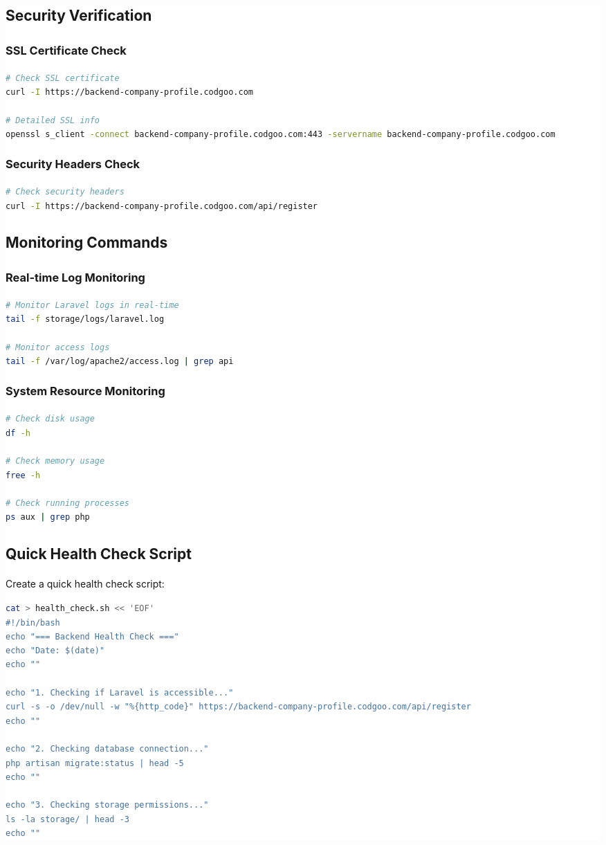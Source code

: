 ## Security Verification

### SSL Certificate Check
```bash
# Check SSL certificate
curl -I https://backend-company-profile.codgoo.com

# Detailed SSL info
openssl s_client -connect backend-company-profile.codgoo.com:443 -servername backend-company-profile.codgoo.com
```

### Security Headers Check
```bash
# Check security headers
curl -I https://backend-company-profile.codgoo.com/api/register
```

## Monitoring Commands

### Real-time Log Monitoring
```bash
# Monitor Laravel logs in real-time
tail -f storage/logs/laravel.log

# Monitor access logs
tail -f /var/log/apache2/access.log | grep api
```

### System Resource Monitoring
```bash
# Check disk usage
df -h

# Check memory usage
free -h

# Check running processes
ps aux | grep php
```

## Quick Health Check Script

Create a quick health check script:

```bash
cat > health_check.sh << 'EOF'
#!/bin/bash
echo "=== Backend Health Check ==="
echo "Date: $(date)"
echo ""

echo "1. Checking if Laravel is accessible..."
curl -s -o /dev/null -w "%{http_code}" https://backend-company-profile.codgoo.com/api/register
echo ""

echo "2. Checking database connection..."
php artisan migrate:status | head -5
echo ""

echo "3. Checking storage permissions..."
ls -la storage/ | head -3
echo ""
```